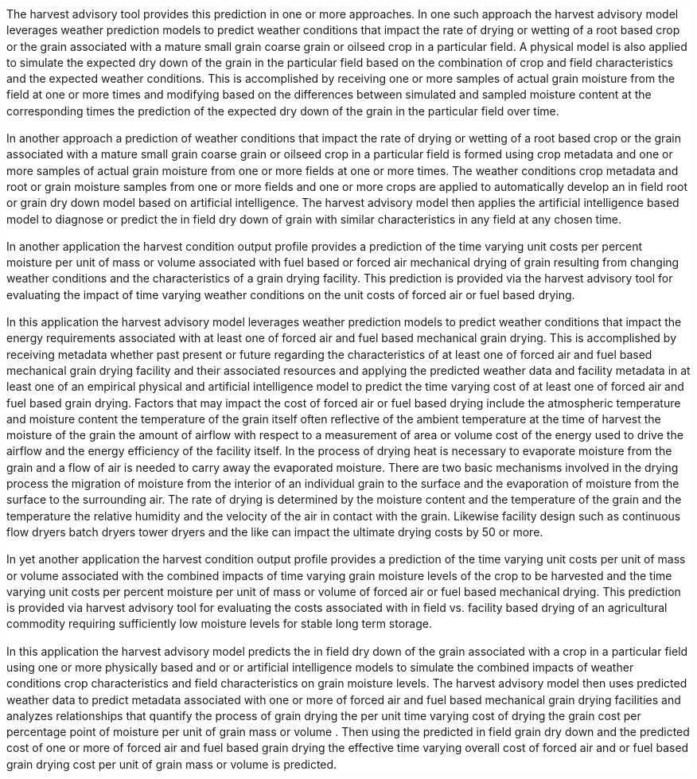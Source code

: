 The harvest advisory tool provides this prediction in one or more approaches. In one such approach the harvest advisory model leverages weather prediction models to predict weather conditions that impact the rate of drying or wetting of a root based crop or the grain associated with a mature small grain coarse grain or oilseed crop in a particular field. A physical model is also applied to simulate the expected dry down of the grain in the particular field based on the combination of crop and field characteristics and the expected weather conditions. This is accomplished by receiving one or more samples of actual grain moisture from the field at one or more times and modifying based on the differences between simulated and sampled moisture content at the corresponding times the prediction of the expected dry down of the grain in the particular field over time.

In another approach a prediction of weather conditions that impact the rate of drying or wetting of a root based crop or the grain associated with a mature small grain coarse grain or oilseed crop in a particular field is formed using crop metadata and one or more samples of actual grain moisture from one or more fields at one or more times. The weather conditions crop metadata and root or grain moisture samples from one or more fields and one or more crops are applied to automatically develop an in field root or grain dry down model based on artificial intelligence. The harvest advisory model then applies the artificial intelligence based model to diagnose or predict the in field dry down of grain with similar characteristics in any field at any chosen time.

In another application the harvest condition output profile provides a prediction of the time varying unit costs per percent moisture per unit of mass or volume associated with fuel based or forced air mechanical drying of grain resulting from changing weather conditions and the characteristics of a grain drying facility. This prediction is provided via the harvest advisory tool for evaluating the impact of time varying weather conditions on the unit costs of forced air or fuel based drying.

In this application the harvest advisory model leverages weather prediction models to predict weather conditions that impact the energy requirements associated with at least one of forced air and fuel based mechanical grain drying. This is accomplished by receiving metadata whether past present or future regarding the characteristics of at least one of forced air and fuel based mechanical grain drying facility and their associated resources and applying the predicted weather data and facility metadata in at least one of an empirical physical and artificial intelligence model to predict the time varying cost of at least one of forced air and fuel based grain drying. Factors that may impact the cost of forced air or fuel based drying include the atmospheric temperature and moisture content the temperature of the grain itself often reflective of the ambient temperature at the time of harvest the moisture of the grain the amount of airflow with respect to a measurement of area or volume cost of the energy used to drive the airflow and the energy efficiency of the facility itself. In the process of drying heat is necessary to evaporate moisture from the grain and a flow of air is needed to carry away the evaporated moisture. There are two basic mechanisms involved in the drying process the migration of moisture from the interior of an individual grain to the surface and the evaporation of moisture from the surface to the surrounding air. The rate of drying is determined by the moisture content and the temperature of the grain and the temperature the relative humidity and the velocity of the air in contact with the grain. Likewise facility design such as continuous flow dryers batch dryers tower dryers and the like can impact the ultimate drying costs by 50 or more.

In yet another application the harvest condition output profile provides a prediction of the time varying unit costs per unit of mass or volume associated with the combined impacts of time varying grain moisture levels of the crop to be harvested and the time varying unit costs per percent moisture per unit of mass or volume of forced air or fuel based mechanical drying. This prediction is provided via harvest advisory tool for evaluating the costs associated with in field vs. facility based drying of an agricultural commodity requiring sufficiently low moisture levels for stable long term storage.

In this application the harvest advisory model predicts the in field dry down of the grain associated with a crop in a particular field using one or more physically based and or or artificial intelligence models to simulate the combined impacts of weather conditions crop characteristics and field characteristics on grain moisture levels. The harvest advisory model then uses predicted weather data to predict metadata associated with one or more of forced air and fuel based mechanical grain drying facilities and analyzes relationships that quantify the process of grain drying the per unit time varying cost of drying the grain cost per percentage point of moisture per unit of grain mass or volume . Then using the predicted in field grain dry down and the predicted cost of one or more of forced air and fuel based grain drying the effective time varying overall cost of forced air and or fuel based grain drying cost per unit of grain mass or volume is predicted.
